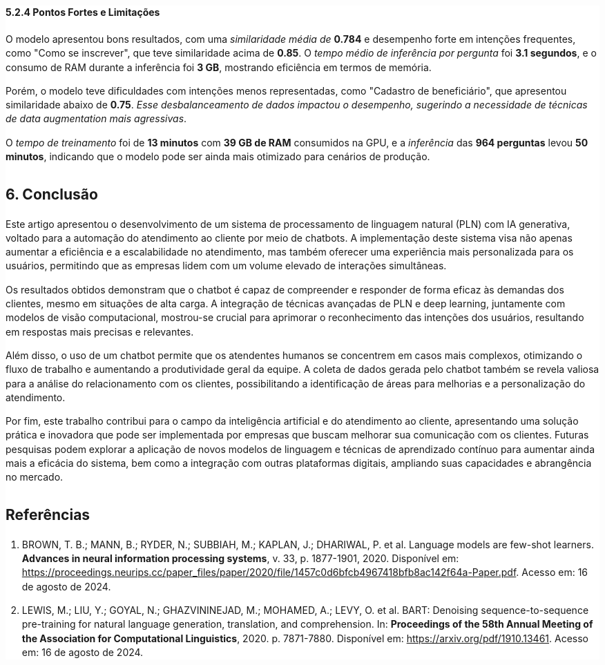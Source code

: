 #### 5.2.4 Pontos Fortes e Limitações

O modelo apresentou bons resultados, com uma *similaridade média de* **0.784** e desempenho forte em intenções frequentes, como "Como se inscrever", que teve similaridade acima de **0.85**. O *tempo médio de inferência por pergunta* foi **3.1 segundos**, e o consumo de RAM durante a inferência foi **3 GB**, mostrando eficiência em termos de memória.

Porém, o modelo teve dificuldades com intenções menos representadas, como "Cadastro de beneficiário", que apresentou similaridade abaixo de **0.75**. *Esse desbalanceamento de dados impactou o desempenho, sugerindo a necessidade de técnicas de data augmentation mais agressivas*.

O *tempo de treinamento* foi de **13 minutos** com **39 GB de RAM** consumidos na GPU, e a *inferência* das **964 perguntas** levou **50 minutos**, indicando que o modelo pode ser ainda mais otimizado para cenários de produção. 

## 6. Conclusão
Este artigo apresentou o desenvolvimento de um sistema de processamento de linguagem natural (PLN) com IA generativa, voltado para a automação do atendimento ao cliente por meio de chatbots. A implementação deste sistema visa não apenas aumentar a eficiência e a escalabilidade no atendimento, mas também oferecer uma experiência mais personalizada para os usuários, permitindo que as empresas lidem com um volume elevado de interações simultâneas.

Os resultados obtidos demonstram que o chatbot é capaz de compreender e responder de forma eficaz às demandas dos clientes, mesmo em situações de alta carga. A integração de técnicas avançadas de PLN e deep learning, juntamente com modelos de visão computacional, mostrou-se crucial para aprimorar o reconhecimento das intenções dos usuários, resultando em respostas mais precisas e relevantes.

Além disso, o uso de um chatbot permite que os atendentes humanos se concentrem em casos mais complexos, otimizando o fluxo de trabalho e aumentando a produtividade geral da equipe. A coleta de dados gerada pelo chatbot também se revela valiosa para a análise do relacionamento com os clientes, possibilitando a identificação de áreas para melhorias e a personalização do atendimento.

Por fim, este trabalho contribui para o campo da inteligência artificial e do atendimento ao cliente, apresentando uma solução prática e inovadora que pode ser implementada por empresas que buscam melhorar sua comunicação com os clientes. Futuras pesquisas podem explorar a aplicação de novos modelos de linguagem e técnicas de aprendizado contínuo para aumentar ainda mais a eficácia do sistema, bem como a integração com outras plataformas digitais, ampliando suas capacidades e abrangência no mercado.



## Referências

1. <a id="referencia-1"></a> BROWN, T. B.; MANN, B.; RYDER, N.; SUBBIAH, M.; KAPLAN, J.; DHARIWAL, P. et al. Language models are few-shot learners. **Advances in neural information processing systems**, v. 33, p. 1877-1901, 2020. Disponível em: https://proceedings.neurips.cc/paper_files/paper/2020/file/1457c0d6bfcb4967418bfb8ac142f64a-Paper.pdf. Acesso em: 16 de agosto de 2024.

2. <a id=">referencia-2"></a> LEWIS, M.; LIU, Y.; GOYAL, N.; GHAZVININEJAD, M.; MOHAMED, A.; LEVY, O. et al. BART: Denoising sequence-to-sequence pre-training for natural language generation, translation, and comprehension. In: **Proceedings of the 58th Annual Meeting of the Association for Computational Linguistics**, 2020. p. 7871-7880. Disponível em: https://arxiv.org/pdf/1910.13461. Acesso em: 16 de agosto de 2024.
